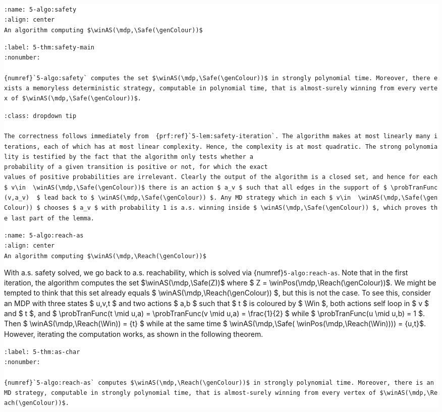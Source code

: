 




```{figure} ./../5-algo:safety.png
:name: 5-algo:safety
:align: center
An algorithm computing $\winAS(\mdp,\Safe(\genColour))$
```

```{prf:theorem} Complexity of the almost-sure safety winning set
:label: 5-thm:safety-main
:nonumber:

{numref}`5-algo:safety` computes the set $\winAS(\mdp,\Safe(\genColour))$ in strongly polynomial time. Moreover, there exists a memoryless deterministic strategy, computable in polynomial time, that is almost-surely winning from every vertex of $\winAS(\mdp,\Safe(\genColour))$.

```

```{admonition} Proof
:class: dropdown tip

The correctness follows immediately from  {prf:ref}`5-lem:safety-iteration`. The algorithm makes at most linearly many iterations, each of which has at most linear complexity. Hence, the complexity is at most quadratic. The strong polynomiality is testified by the fact that the algorithm only tests whether a 
probability of a given transition is positive or not, for which the exact 
values of positive probabilities are irrelevant. Clearly the output of the algorithm is a closed set, and hence for each $ v\in  \winAS(\mdp,\Safe(\genColour))$ there is an action $ a_v $ such that all edges in the support of $ \probTranFunc(v,a_v)  $ lead back to $ \winAS(\mdp,\Safe(\genColour)) $. Any MD strategy which in each $ v\in  \winAS(\mdp,\Safe(\genColour)) $ chooses $ a_v $ with probability 1 is a.s. winning inside $ \winAS(\mdp,\Safe(\genColour)) $, which proves the last part of the lemma.

```




```{figure} ./../5-algo:reach-as.png
:name: 5-algo:reach-as
:align: center
An algorithm computing $\winAS(\mdp,\Reach(\genColour))$
```

With a.s. safety solved, we go back to a.s. reachability, which is solved via {numref}`5-algo:reach-as`. Note that in the first iteration, the algorithm computes the set $\winAS(\mdp,\Safe(Z))$ where $ Z =  \winPos(\mdp,\Reach(\genColour))$. We might be tempted to think that this set already equals $ \winAS(\mdp,\Reach(\genColour)) $, but this is not the case. To see this, consider an MDP with three states $ u,v,t $ and two actions $ a,b $ such that $ t $ is coloured by $ \Win $, both actions self loop in $ v $ and $ t $, and $ \probTranFunc(t \mid u,a) = \probTranFunc(v \mid u,a) = \frac{1}{2} $ while $ \probTranFunc(u \mid u,b) = 1 $. Then $ \winAS(\mdp,\Reach(\Win)) = \{t\} $ while at the same time $ \winAS(\mdp,\Safe( \winPos(\mdp,\Reach(\Win)))) = \{u,t\}$. However, iterating the computation works, as shown in the following theorem.

```{prf:theorem} Algorithm for the almost-sure reachability winning set
:label: 5-thm:as-char
:nonumber:

{numref}`5-algo:reach-as` computes $\winAS(\mdp,\Reach(\genColour))$ in strongly polynomial time. Moreover, there is an MD strategy, computable in strongly polynomial time, that is almost-surely winning from every vertex of $\winAS(\mdp,\Reach(\genColour))$.

```

